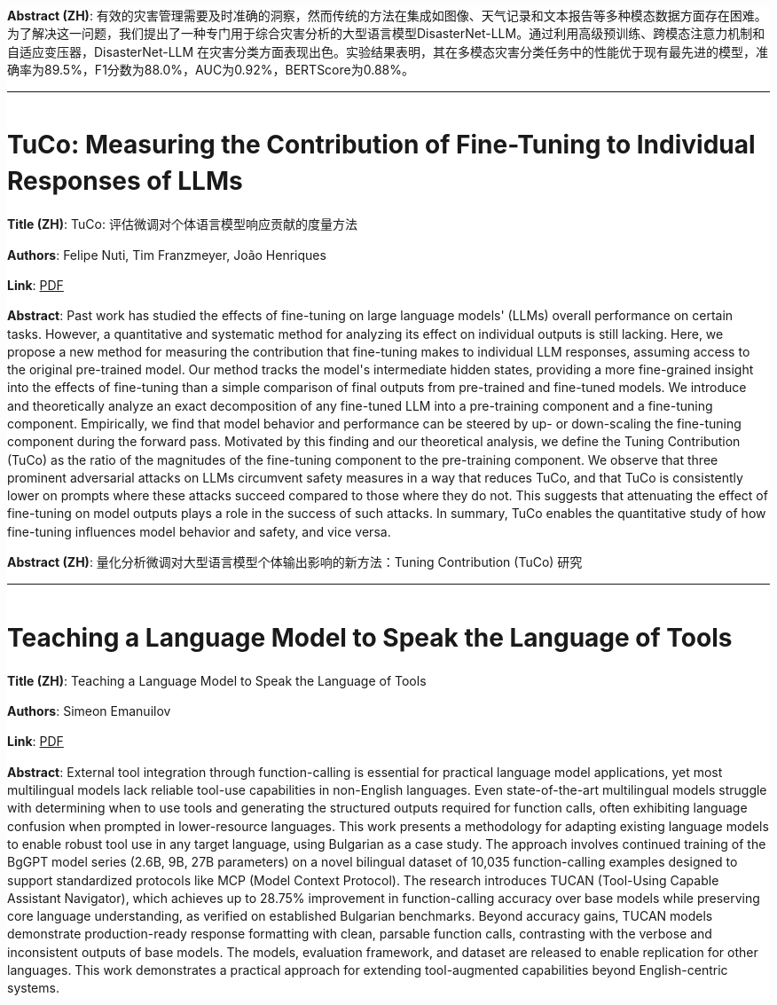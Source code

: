 **Abstract (ZH)**: 有效的灾害管理需要及时准确的洞察，然而传统的方法在集成如图像、天气记录和文本报告等多种模态数据方面存在困难。为了解决这一问题，我们提出了一种专门用于综合灾害分析的大型语言模型DisasterNet-LLM。通过利用高级预训练、跨模态注意力机制和自适应变压器，DisasterNet-LLM 在灾害分类方面表现出色。实验结果表明，其在多模态灾害分类任务中的性能优于现有最先进的模型，准确率为89.5%，F1分数为88.0%，AUC为0.92%，BERTScore为0.88%。 

---
# TuCo: Measuring the Contribution of Fine-Tuning to Individual Responses of LLMs 

**Title (ZH)**: TuCo: 评估微调对个体语言模型响应贡献的度量方法 

**Authors**: Felipe Nuti, Tim Franzmeyer, João Henriques  

**Link**: [PDF](https://arxiv.org/pdf/2506.23423)  

**Abstract**: Past work has studied the effects of fine-tuning on large language models' (LLMs) overall performance on certain tasks. However, a quantitative and systematic method for analyzing its effect on individual outputs is still lacking. Here, we propose a new method for measuring the contribution that fine-tuning makes to individual LLM responses, assuming access to the original pre-trained model. Our method tracks the model's intermediate hidden states, providing a more fine-grained insight into the effects of fine-tuning than a simple comparison of final outputs from pre-trained and fine-tuned models. We introduce and theoretically analyze an exact decomposition of any fine-tuned LLM into a pre-training component and a fine-tuning component. Empirically, we find that model behavior and performance can be steered by up- or down-scaling the fine-tuning component during the forward pass. Motivated by this finding and our theoretical analysis, we define the Tuning Contribution (TuCo) as the ratio of the magnitudes of the fine-tuning component to the pre-training component. We observe that three prominent adversarial attacks on LLMs circumvent safety measures in a way that reduces TuCo, and that TuCo is consistently lower on prompts where these attacks succeed compared to those where they do not. This suggests that attenuating the effect of fine-tuning on model outputs plays a role in the success of such attacks. In summary, TuCo enables the quantitative study of how fine-tuning influences model behavior and safety, and vice versa. 

**Abstract (ZH)**: 量化分析微调对大型语言模型个体输出影响的新方法：Tuning Contribution (TuCo) 研究 

---
# Teaching a Language Model to Speak the Language of Tools 

**Title (ZH)**: Teaching a Language Model to Speak the Language of Tools 

**Authors**: Simeon Emanuilov  

**Link**: [PDF](https://arxiv.org/pdf/2506.23394)  

**Abstract**: External tool integration through function-calling is essential for practical language model applications, yet most multilingual models lack reliable tool-use capabilities in non-English languages. Even state-of-the-art multilingual models struggle with determining when to use tools and generating the structured outputs required for function calls, often exhibiting language confusion when prompted in lower-resource languages. This work presents a methodology for adapting existing language models to enable robust tool use in any target language, using Bulgarian as a case study. The approach involves continued training of the BgGPT model series (2.6B, 9B, 27B parameters) on a novel bilingual dataset of 10,035 function-calling examples designed to support standardized protocols like MCP (Model Context Protocol). The research introduces TUCAN (Tool-Using Capable Assistant Navigator), which achieves up to 28.75% improvement in function-calling accuracy over base models while preserving core language understanding, as verified on established Bulgarian benchmarks. Beyond accuracy gains, TUCAN models demonstrate production-ready response formatting with clean, parsable function calls, contrasting with the verbose and inconsistent outputs of base models. The models, evaluation framework, and dataset are released to enable replication for other languages. This work demonstrates a practical approach for extending tool-augmented capabilities beyond English-centric systems. 
